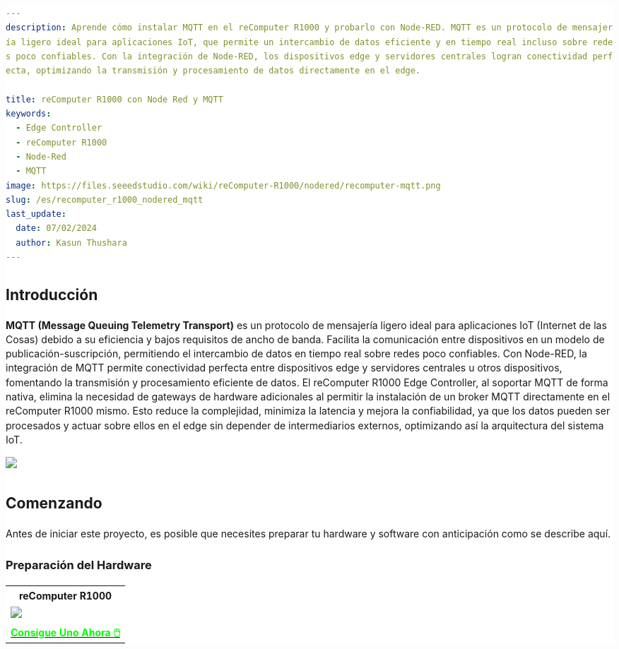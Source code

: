 ```yaml
---
description: Aprende cómo instalar MQTT en el reComputer R1000 y probarlo con Node-RED. MQTT es un protocolo de mensajería ligero ideal para aplicaciones IoT, que permite un intercambio de datos eficiente y en tiempo real incluso sobre redes poco confiables. Con la integración de Node-RED, los dispositivos edge y servidores centrales logran conectividad perfecta, optimizando la transmisión y procesamiento de datos directamente en el edge.

title: reComputer R1000 con Node Red y MQTT
keywords:
  - Edge Controller
  - reComputer R1000
  - Node-Red
  - MQTT
image: https://files.seeedstudio.com/wiki/reComputer-R1000/nodered/recomputer-mqtt.png
slug: /es/recomputer_r1000_nodered_mqtt
last_update:
  date: 07/02/2024
  author: Kasun Thushara
---
```


## Introducción

**MQTT (Message Queuing Telemetry Transport)** es un protocolo de mensajería ligero ideal para aplicaciones IoT (Internet de las Cosas) debido a su eficiencia y bajos requisitos de ancho de banda. Facilita la comunicación entre dispositivos en un modelo de publicación-suscripción, permitiendo el intercambio de datos en tiempo real sobre redes poco confiables. Con Node-RED, la integración de MQTT permite conectividad perfecta entre dispositivos edge y servidores centrales u otros dispositivos, fomentando la transmisión y procesamiento eficiente de datos. El reComputer R1000 Edge Controller, al soportar MQTT de forma nativa, elimina la necesidad de gateways de hardware adicionales al permitir la instalación de un broker MQTT directamente en el reComputer R1000 mismo. Esto reduce la complejidad, minimiza la latencia y mejora la confiabilidad, ya que los datos pueden ser procesados y actuar sobre ellos en el edge sin depender de intermediarios externos, optimizando así la arquitectura del sistema IoT.

<div style={{textAlign:'center'}}><img src="https://files.seeedstudio.com/wiki/reComputer-R1000/nodered/recomputer-mqtt.png" style={{width:800, height:'auto'}}/></div>

## Comenzando

Antes de iniciar este proyecto, es posible que necesites preparar tu hardware y software con anticipación como se describe aquí.

### Preparación del Hardware

<div class="table-center">
 <table class="table-nobg">
    <tr class="table-trnobg">
      <th class="table-trnobg">reComputer R1000</th>
  </tr>
    <tr class="table-trnobg"></tr>
  <tr class="table-trnobg">
   <td class="table-trnobg"><div style={{textAlign:'center'}}><img src="https://files.seeedstudio.com/wiki/reComputer-R1000/recomputer_r_images/01.png" style={{width:300, height:'auto'}}/></div></td>
  </tr>
    <tr class="table-trnobg"></tr>
  <tr class="table-trnobg">
   <td class="table-trnobg"><div class="get_one_now_container" style={{textAlign: 'center'}}><a class="get_one_now_item" href="https://www.seeedstudio.com/reComputer-R1025-10-p-5895.html" target="_blank">
              <strong><span><font color={'FFFFFF'} size={"4"}> Consigue Uno Ahora 🖱️</font></span></strong>
          </a></div></td>
        </tr>